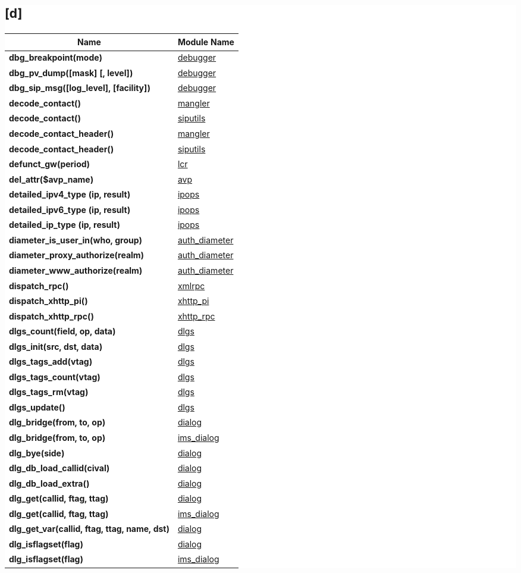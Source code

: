 ## [d]

| Name | Module Name |
|------|-------------|
| **dbg_breakpoint(mode)** | [debugger](https://www.kamailio.org/docs/modules/6.0.x/modules/debugger.html#dbg.f.db_breakpoint) |
| **dbg_pv_dump([mask] [, level])** | [debugger](https://www.kamailio.org/docs/modules/6.0.x/modules/debugger.html#dbg.f.dbg_pv_dump) |
| **dbg_sip_msg([log_level], [facility])** | [debugger](https://www.kamailio.org/docs/modules/6.0.x/modules/debugger.html#dbg.f.dbg_sip_msg) |
| **decode_contact()** | [mangler](https://www.kamailio.org/docs/modules/6.0.x/modules/mangler.html#mangler.f.decode_contact) |
| **decode_contact()** | [siputils](https://www.kamailio.org/docs/modules/6.0.x/modules/siputils.html#siputils.f.decode_contact) |
| **decode_contact_header()** | [mangler](https://www.kamailio.org/docs/modules/6.0.x/modules/mangler.html#mangler.f.decode_contact_header) |
| **decode_contact_header()** | [siputils](https://www.kamailio.org/docs/modules/6.0.x/modules/siputils.html#siputils.f.decode_contact_header) |
| **defunct_gw(period)** | [lcr](https://www.kamailio.org/docs/modules/6.0.x/modules/lcr.html#lcr.f.defunct_gw) |
| **del_attr($avp_name)** | [avp](https://www.kamailio.org/docs/modules/6.0.x/modules/avp.html#avp.f.del_attr) |
| **detailed_ipv4_type (ip, result)** | [ipops](https://www.kamailio.org/docs/modules/6.0.x/modules/ipops.html#ipops.f.detailed_ipv4_type) |
| **detailed_ipv6_type (ip, result)** | [ipops](https://www.kamailio.org/docs/modules/6.0.x/modules/ipops.html#ipops.f.detailed_ipv6_type) |
| **detailed_ip_type (ip, result)** | [ipops](https://www.kamailio.org/docs/modules/6.0.x/modules/ipops.html#ipops.f.detailed_ip_type) |
| **diameter_is_user_in(who, group)** | [auth_diameter](https://www.kamailio.org/docs/modules/6.0.x/modules/auth_diameter.html) |
| **diameter_proxy_authorize(realm)** | [auth_diameter](https://www.kamailio.org/docs/modules/6.0.x/modules/auth_diameter.html) |
| **diameter_www_authorize(realm)** | [auth_diameter](https://www.kamailio.org/docs/modules/6.0.x/modules/auth_diameter.html) |
| **dispatch_rpc()** | [xmlrpc](https://www.kamailio.org/docs/modules/6.0.x/modules/xmlrpc.html#xmlrpc.f.dispatch_rpc) |
| **dispatch_xhttp_pi()** | [xhttp_pi](https://www.kamailio.org/docs/modules/6.0.x/modules/xhttp_pi.html) |
| **dispatch_xhttp_rpc()** | [xhttp_rpc](https://www.kamailio.org/docs/modules/6.0.x/modules/xhttp_rpc.html) |
| **dlgs_count(field, op, data)** | [dlgs](https://www.kamailio.org/docs/modules/6.0.x/modules/dlgs.html#dlgs.f.dlgs_count) |
| **dlgs_init(src, dst, data)** | [dlgs](https://www.kamailio.org/docs/modules/6.0.x/modules/dlgs.html#dlgs.f.dlgs_init) |
| **dlgs_tags_add(vtag)** | [dlgs](https://www.kamailio.org/docs/modules/6.0.x/modules/dlgs.html#dlgs.f.dlgs_tags_add) |
| **dlgs_tags_count(vtag)** | [dlgs](https://www.kamailio.org/docs/modules/6.0.x/modules/dlgs.html#dlgs.f.dlgs_tags_count) |
| **dlgs_tags_rm(vtag)** | [dlgs](https://www.kamailio.org/docs/modules/6.0.x/modules/dlgs.html#dlgs.f.dlgs_tags_rm) |
| **dlgs_update()** | [dlgs](https://www.kamailio.org/docs/modules/6.0.x/modules/dlgs.html#dlgs.f.dlgs_update) |
| **dlg_bridge(from, to, op)** | [dialog](https://www.kamailio.org/docs/modules/6.0.x/modules/dialog.html#dialog.f.dlg_bridge) |
| **dlg_bridge(from, to, op)** | [ims_dialog](https://www.kamailio.org/docs/modules/6.0.x/modules/ims_dialog.html) |
| **dlg_bye(side)** | [dialog](https://www.kamailio.org/docs/modules/6.0.x/modules/dialog.html#dialog.f.dlg_bye) |
| **dlg_db_load_callid(cival)** | [dialog](https://www.kamailio.org/docs/modules/6.0.x/modules/dialog.html#dialog.f.dlg_db_load_callid) |
| **dlg_db_load_extra()** | [dialog](https://www.kamailio.org/docs/modules/6.0.x/modules/dialog.html#dialog.f.dlg_db_load_extra) |
| **dlg_get(callid, ftag, ttag)** | [dialog](https://www.kamailio.org/docs/modules/6.0.x/modules/dialog.html#dialog.f.dlg_get) |
| **dlg_get(callid, ftag, ttag)** | [ims_dialog](https://www.kamailio.org/docs/modules/6.0.x/modules/ims_dialog.html) |
| **dlg_get_var(callid, ftag, ttag, name, dst)** | [dialog](https://www.kamailio.org/docs/modules/6.0.x/modules/dialog.html#dialog.f.dlg_get_var) |
| **dlg_isflagset(flag)** | [dialog](https://www.kamailio.org/docs/modules/6.0.x/modules/dialog.html#dialog.f.dlg_isflagset) |
| **dlg_isflagset(flag)** | [ims_dialog](https://www.kamailio.org/docs/modules/6.0.x/modules/ims_dialog.html) |